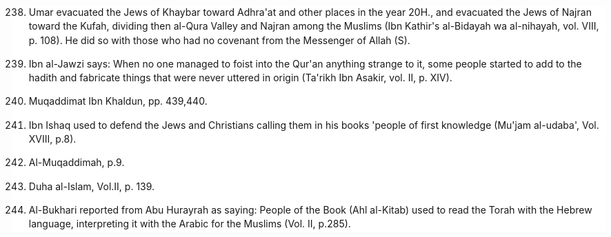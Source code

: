 238. Umar evacuated the Jews of Khaybar toward Adhra'at and other places
in the year 20H., and evacuated the Jews of Najran toward the Kufah,
dividing then al-Qura Valley and Najran among the Muslims (Ibn Kathir's
al-Bidayah wa al-nihayah, vol. VIII, p. 108). He did so with those who
had no covenant from the Messenger of Allah (S).

239. Ibn al-Jawzi says: When no one managed to foist into the Qur'an
anything strange to it, some people started to add to the hadith and
fabricate things that were never uttered in origin (Ta'rikh Ibn Asakir,
vol. II, p. XIV).

240. Muqaddimat Ibn Khaldun, pp. 439,440.

241. Ibn Ishaq used to defend the Jews and Christians calling them in
his books 'people of first knowledge (Mu'jam al-udaba', Vol. XVIII,
p.8).

242. Al-Muqaddimah, p.9.

243. Duha al-Islam, Vol.II, p. 139.

244. Al-Bukhari reported from Abu Hurayrah as saying:
People of the Book (Ahl al-Kitab) used to read the Torah with the Hebrew
language, interpreting it with the Arabic for the Muslims (Vol. II,
p.285).


